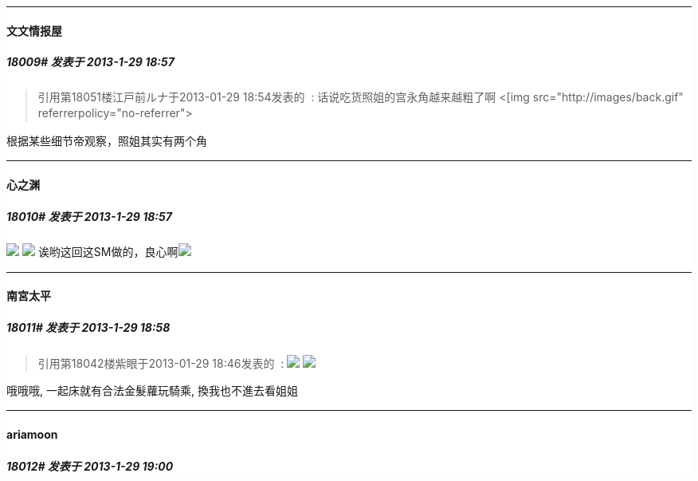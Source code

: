 



*****

####  文文情报屋  
##### 18009#       发表于 2013-1-29 18:57



<blockquote>引用第18051楼江戸前ルナ于2013-01-29 18:54发表的  :
话说吃货照姐的宫永角越来越粗了啊 <[img src="http://images/back.gif" referrerpolicy="no-referrer"></blockquote>根据某些细节帝观察，照姐其实有两个角







*****

####  心之渊  
##### 18010#       发表于 2013-1-29 18:57



<img src="http://mar.2chan.net/dec/18/src/1359457003274.jpg" referrerpolicy="no-referrer">
<img src="http://jul.2chan.net/dec/18/src/1359457011449.jpg" referrerpolicy="no-referrer">
诶哟这回这SM做的，良心啊<img src="https://static.saraba1st.com/image/smiley/zdl/157.gif" referrerpolicy="no-referrer">







*****

####  南宮太平  
##### 18011#       发表于 2013-1-29 18:58



<blockquote>引用第18042楼紫眼于2013-01-29 18:46发表的  :
<img src="https://static.saraba1st.com/image/smiley/dym/148.gif" referrerpolicy="no-referrer">
<img src="http://ww1.sinaimg.cn/mw690/67dbd8b0tw1e1amkwd7eqj.jpg" referrerpolicy="no-referrer"></blockquote>哦哦哦, 
一起床就有合法金髮蘿玩騎乘,
換我也不進去看姐姐







*****

####  ariamoon  
##### 18012#       发表于 2013-1-29 19:00
